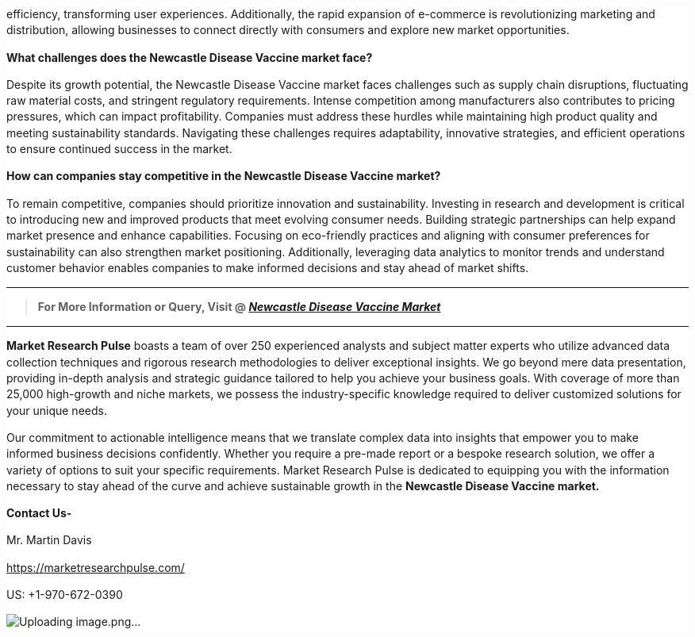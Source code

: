 efficiency, transforming user experiences. Additionally, the rapid expansion of e-commerce is revolutionizing marketing and distribution, allowing businesses to connect directly with consumers and explore new market opportunities.</p><p><strong>What challenges does the Newcastle Disease Vaccine market face?</strong></p><p>Despite its growth potential, the Newcastle Disease Vaccine market faces challenges such as supply chain disruptions, fluctuating raw material costs, and stringent regulatory requirements. Intense competition among manufacturers also contributes to pricing pressures, which can impact profitability. Companies must address these hurdles while maintaining high product quality and meeting sustainability standards. Navigating these challenges requires adaptability, innovative strategies, and efficient operations to ensure continued success in the market.</p><p><strong>How can companies stay competitive in the Newcastle Disease Vaccine market?</strong></p><p>To remain competitive, companies should prioritize innovation and sustainability. Investing in research and development is critical to introducing new and improved products that meet evolving consumer needs. Building strategic partnerships can help expand market presence and enhance capabilities. Focusing on eco-friendly practices and aligning with consumer preferences for sustainability can also strengthen market positioning. Additionally, leveraging data analytics to monitor trends and understand customer behavior enables companies to make informed decisions and stay ahead of market shifts.</p><hr /><blockquote><p><strong>For More Information or Query, Visit @&nbsp;<em><a href="https://marketresearchpulse.com/report/2748/newcastle-disease-vaccine-market?utm_source=Linkedin&utm_medium=027">Newcastle Disease Vaccine Market</a></em></strong></p></blockquote><hr /><p><strong>Market Research Pulse</strong> boasts a team of over 250 experienced analysts and subject matter experts who utilize advanced data collection techniques and rigorous research methodologies to deliver exceptional insights. We go beyond mere data presentation, providing in-depth analysis and strategic guidance tailored to help you achieve your business goals. With coverage of more than 25,000 high-growth and niche markets, we possess the industry-specific knowledge required to deliver customized solutions for your unique needs.</p><p>Our commitment to actionable intelligence means that we translate complex data into insights that empower you to make informed business decisions confidently. Whether you require a pre-made report or a bespoke research solution, we offer a variety of options to suit your specific requirements. Market Research Pulse is dedicated to equipping you with the information necessary to stay ahead of the curve and achieve sustainable growth in the <strong>Newcastle Disease Vaccine market.</strong></p><p><strong>Contact Us-</strong></p><p>Mr. Martin Davis</p><p>https://marketresearchpulse.com/</p><p>US: +1-970-672-0390</p>
![Uploading image.png…]()
